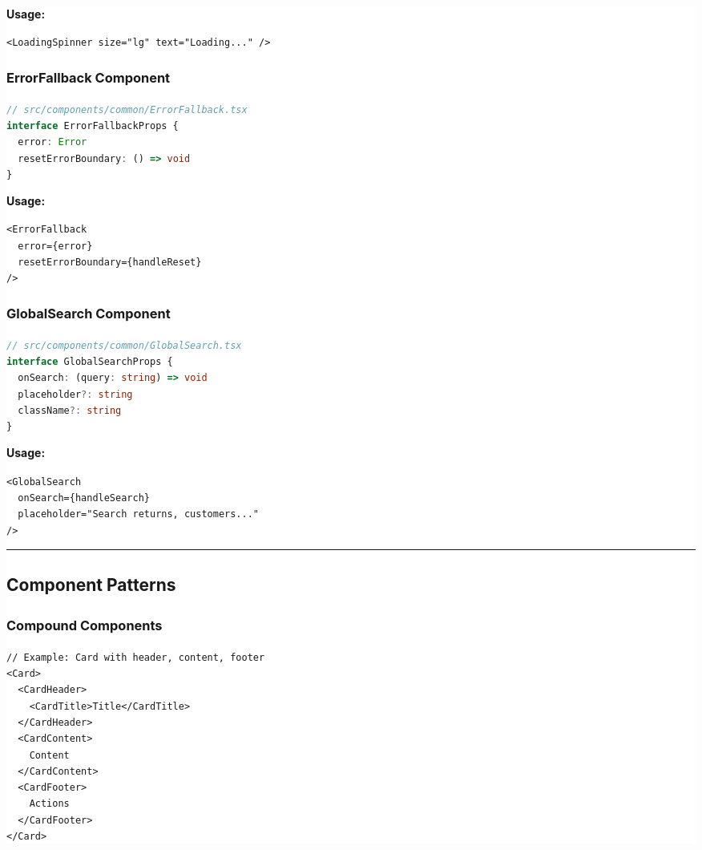 **Usage:**
```tsx
<LoadingSpinner size="lg" text="Loading..." />
```

### ErrorFallback Component
```typescript
// src/components/common/ErrorFallback.tsx
interface ErrorFallbackProps {
  error: Error
  resetErrorBoundary: () => void
}
```

**Usage:**
```tsx
<ErrorFallback
  error={error}
  resetErrorBoundary={handleReset}
/>
```

### GlobalSearch Component
```typescript
// src/components/common/GlobalSearch.tsx
interface GlobalSearchProps {
  onSearch: (query: string) => void
  placeholder?: string
  className?: string
}
```

**Usage:**
```tsx
<GlobalSearch
  onSearch={handleSearch}
  placeholder="Search returns, customers..."
/>
```

---

## Component Patterns

### Compound Components
```tsx
// Example: Card with header, content, footer
<Card>
  <CardHeader>
    <CardTitle>Title</CardTitle>
  </CardHeader>
  <CardContent>
    Content
  </CardContent>
  <CardFooter>
    Actions
  </CardFooter>
</Card>
```
